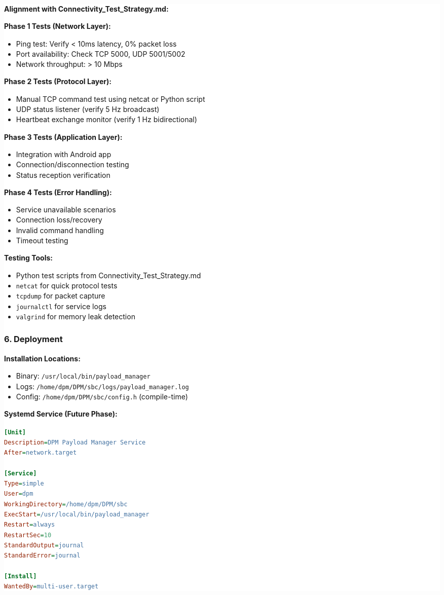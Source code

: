 **Alignment with Connectivity_Test_Strategy.md:**

**Phase 1 Tests (Network Layer):**
- Ping test: Verify < 10ms latency, 0% packet loss
- Port availability: Check TCP 5000, UDP 5001/5002
- Network throughput: > 10 Mbps

**Phase 2 Tests (Protocol Layer):**
- Manual TCP command test using netcat or Python script
- UDP status listener (verify 5 Hz broadcast)
- Heartbeat exchange monitor (verify 1 Hz bidirectional)

**Phase 3 Tests (Application Layer):**
- Integration with Android app
- Connection/disconnection testing
- Status reception verification

**Phase 4 Tests (Error Handling):**
- Service unavailable scenarios
- Connection loss/recovery
- Invalid command handling
- Timeout testing

**Testing Tools:**
- Python test scripts from Connectivity_Test_Strategy.md
- `netcat` for quick protocol tests
- `tcpdump` for packet capture
- `journalctl` for service logs
- `valgrind` for memory leak detection

### 6. Deployment

**Installation Locations:**
- Binary: `/usr/local/bin/payload_manager`
- Logs: `/home/dpm/DPM/sbc/logs/payload_manager.log`
- Config: `/home/dpm/DPM/sbc/config.h` (compile-time)

**Systemd Service (Future Phase):**
```ini
[Unit]
Description=DPM Payload Manager Service
After=network.target

[Service]
Type=simple
User=dpm
WorkingDirectory=/home/dpm/DPM/sbc
ExecStart=/usr/local/bin/payload_manager
Restart=always
RestartSec=10
StandardOutput=journal
StandardError=journal

[Install]
WantedBy=multi-user.target
```
